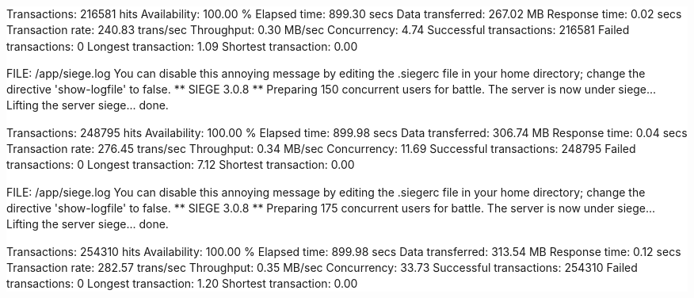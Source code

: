 Transactions:         216581 hits
Availability:         100.00 %
Elapsed time:         899.30 secs
Data transferred:       267.02 MB
Response time:            0.02 secs
Transaction rate:       240.83 trans/sec
Throughput:           0.30 MB/sec
Concurrency:            4.74
Successful transactions:      216581
Failed transactions:             0
Longest transaction:          1.09
Shortest transaction:         0.00
 
FILE: /app/siege.log
You can disable this annoying message by editing
the .siegerc file in your home directory; change
the directive 'show-logfile' to false.
** SIEGE 3.0.8
** Preparing 150 concurrent users for battle.
The server is now under siege...
Lifting the server siege...      done.

Transactions:         248795 hits
Availability:         100.00 %
Elapsed time:         899.98 secs
Data transferred:       306.74 MB
Response time:            0.04 secs
Transaction rate:       276.45 trans/sec
Throughput:           0.34 MB/sec
Concurrency:           11.69
Successful transactions:      248795
Failed transactions:             0
Longest transaction:          7.12
Shortest transaction:         0.00
 
FILE: /app/siege.log
You can disable this annoying message by editing
the .siegerc file in your home directory; change
the directive 'show-logfile' to false.
** SIEGE 3.0.8
** Preparing 175 concurrent users for battle.
The server is now under siege...
Lifting the server siege...      done.

Transactions:         254310 hits
Availability:         100.00 %
Elapsed time:         899.98 secs
Data transferred:       313.54 MB
Response time:            0.12 secs
Transaction rate:       282.57 trans/sec
Throughput:           0.35 MB/sec
Concurrency:           33.73
Successful transactions:      254310
Failed transactions:             0
Longest transaction:          1.20
Shortest transaction:         0.00
 